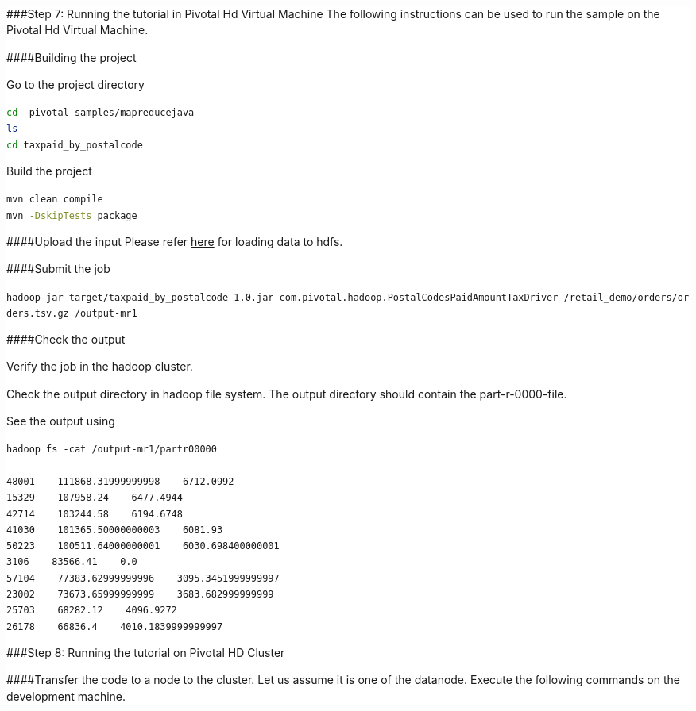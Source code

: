 ###Step 7: Running the tutorial in Pivotal Hd Virtual Machine
The following instructions can be used to run the sample on the Pivotal Hd Virtual Machine.

####Building the project 

Go to the project directory

```bash
cd  pivotal-samples/map­reduce­java
ls
cd taxpaid_by_postalcode
```
Build the project

```bash 
mvn clean compile
mvn -DskipTests package
```
####Upload the input
Please refer [here](../dataset.html) for loading data to hdfs. 


####Submit the job

```bash
hadoop jar target/taxpaid_by_postalcode-1.0.jar com.pivotal.hadoop.PostalCodesPaidAmountTaxDriver /retail_demo/orders/orders.tsv.gz /output-mr1
```

####Check the output

Verify the job in the hadoop cluster.

Check the output directory in hadoop file system. The output directory should contain the part-r-0000-file.

See the output using

```bash
hadoop fs ­-cat /output-mr1/part­r­00000

48001    111868.31999999998    6712.0992
15329    107958.24    6477.4944
42714    103244.58    6194.6748
41030    101365.50000000003    6081.93
50223    100511.64000000001    6030.698400000001
3106    83566.41    0.0
57104    77383.62999999996    3095.3451999999997
23002    73673.65999999999    3683.682999999999
25703    68282.12    4096.9272
26178    66836.4    4010.1839999999997

```

###Step 8: Running the tutorial on Pivotal HD Cluster

####Transfer the code to a node to the cluster. Let us assume it is one of the datanode.
Execute the following commands on the development machine.
